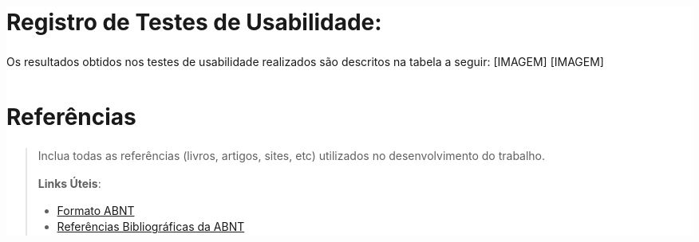 # Registro de Testes de Usabilidade:
Os resultados obtidos nos testes de usabilidade realizados são descritos na tabela a seguir:
[IMAGEM]
[IMAGEM]

# Referências

> Inclua todas as referências (livros, artigos, sites, etc) utilizados
> no desenvolvimento do trabalho.
> 
> **Links Úteis**:
> - [Formato ABNT](https://www.normastecnicas.com/abnt/trabalhos-academicos/referencias/)
> - [Referências Bibliográficas da ABNT](https://comunidade.rockcontent.com/referencia-bibliografica-abnt/)


